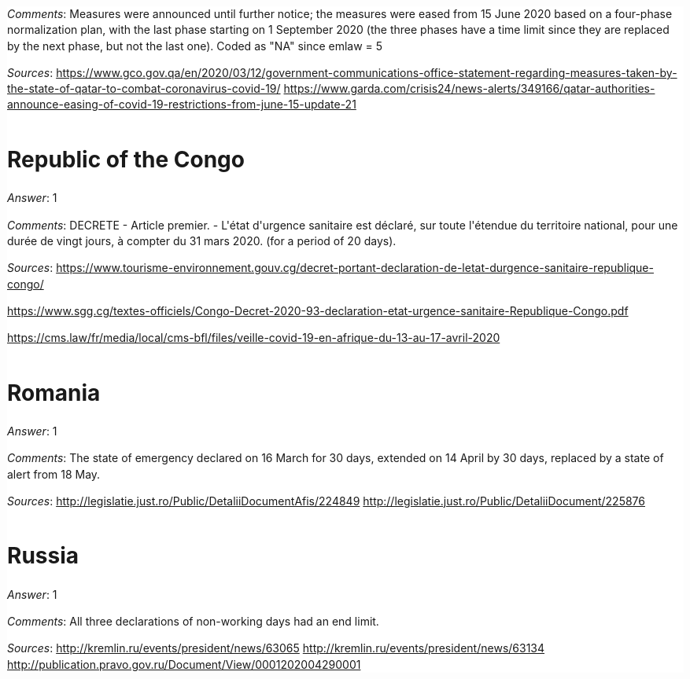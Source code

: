 *Comments*:
 Measures were announced until further notice; the measures were eased from 15 June 2020 based on a four-phase normalization plan, with the last phase starting on 1 September 2020 (the three phases have a time limit since they are replaced by the next phase, but not the last one). Coded as "NA" since emlaw = 5 

*Sources*:
 https://www.gco.gov.qa/en/2020/03/12/government-communications-office-statement-regarding-measures-taken-by-the-state-of-qatar-to-combat-coronavirus-covid-19/
https://www.garda.com/crisis24/news-alerts/349166/qatar-authorities-announce-easing-of-covid-19-restrictions-from-june-15-update-21



# Republic of the Congo 
*Answer*: 1 

*Comments*:
 DECRETE - Article premier. - L'état d'urgence sanitaire est déclaré, sur toute l'étendue du territoire national, pour une durée de vingt jours, à compter du 31 mars 2020. (for a period of 20 days). 

*Sources*:
 https://www.tourisme-environnement.gouv.cg/decret-portant-declaration-de-letat-durgence-sanitaire-republique-congo/

https://www.sgg.cg/textes-officiels/Congo-Decret-2020-93-declaration-etat-urgence-sanitaire-Republique-Congo.pdf

https://cms.law/fr/media/local/cms-bfl/files/veille-covid-19-en-afrique-du-13-au-17-avril-2020



# Romania 
*Answer*: 1 

*Comments*:
 The state of emergency declared on 16 March for 30 days, extended on 14 April by 30 days, replaced by a state of alert from 18 May. 

*Sources*:
 http://legislatie.just.ro/Public/DetaliiDocumentAfis/224849
http://legislatie.just.ro/Public/DetaliiDocument/225876



# Russia 
*Answer*: 1 

*Comments*:
 All three declarations of non-working days had an end limit. 

*Sources*:
 http://kremlin.ru/events/president/news/63065
http://kremlin.ru/events/president/news/63134
http://publication.pravo.gov.ru/Document/View/0001202004290001
